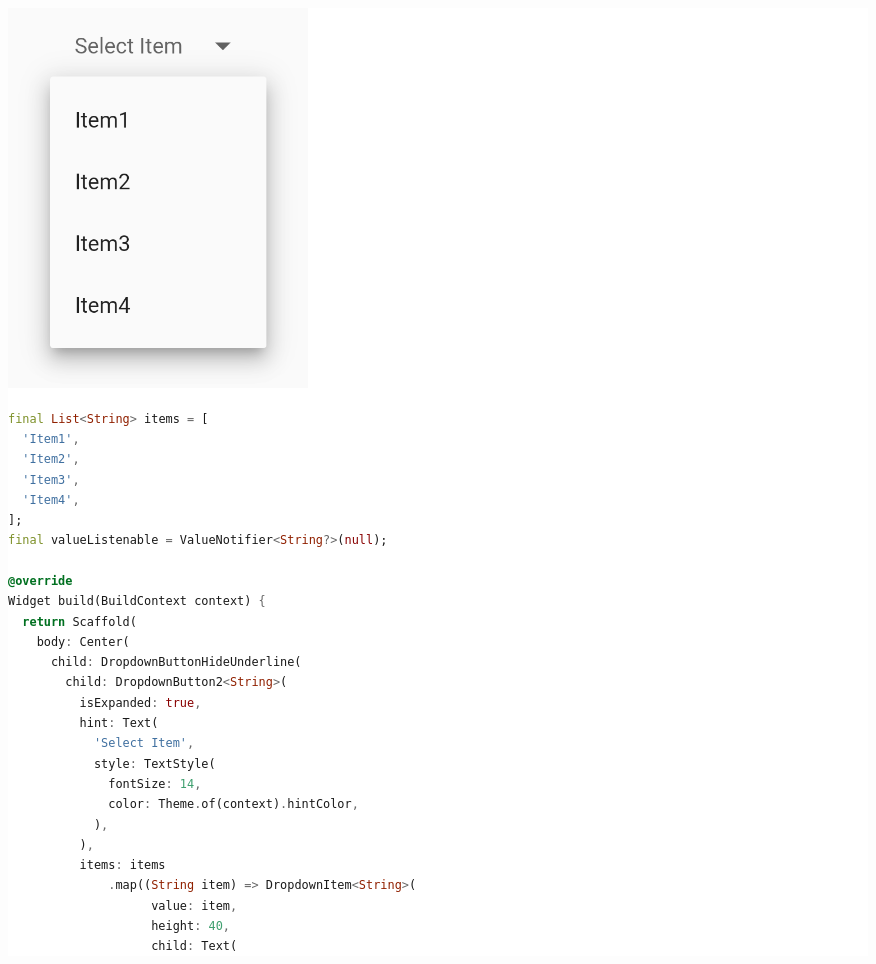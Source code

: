 <img src="https://raw.githubusercontent.com/AhmedLSayed9/dropdown_button2/master/.github/images/simple.png" alt="Image" width="300"/>

```dart
final List<String> items = [
  'Item1',
  'Item2',
  'Item3',
  'Item4',
];
final valueListenable = ValueNotifier<String?>(null);

@override
Widget build(BuildContext context) {
  return Scaffold(
    body: Center(
      child: DropdownButtonHideUnderline(
        child: DropdownButton2<String>(
          isExpanded: true,
          hint: Text(
            'Select Item',
            style: TextStyle(
              fontSize: 14,
              color: Theme.of(context).hintColor,
            ),
          ),
          items: items
              .map((String item) => DropdownItem<String>(
                    value: item,
                    height: 40,
                    child: Text(
```